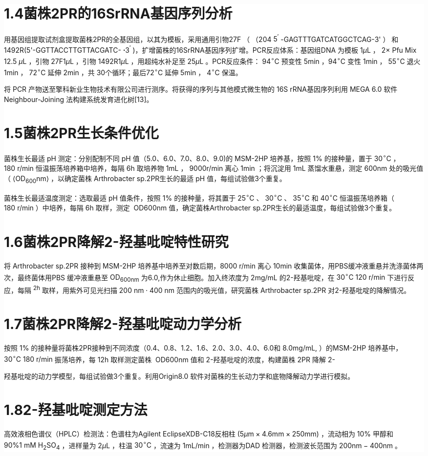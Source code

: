 # 1.4菌株2PR的16SrRNA基因序列分析

用基因组提取试剂盒提取菌株2PR的全基因组，以其为模板，采用通用引物27F （ （204 $5 ^ { \prime }$ -GAGTTTGATCATGGCTCAG-3' ） 和 1492R(5'-GGTTACCTTGTTACGATC- ${ \boldsymbol { \cdot } } 3 ^ { \prime }$ )，扩增菌株的16SrRNA基因序列扩增。PCR反应体系：基因组DNA 为模板 $1 \mu \mathrm { L }$ ， $2 \times$ Pfu Mix $1 2 . 5 ~ \mu \mathrm { L }$ ，引物 $2 7 \mathrm { F } 1 \mu \mathrm { L }$ ，引物 $1 4 9 2 \mathrm { R } 1 \mu \mathrm { L }$ ，用超纯水补足至 $2 5 \mu \mathrm { L }$ 。PCR反应条件： $9 4 ^ { \circ } \mathrm { C }$ 预变性 $5 \mathrm { m i n }$ ，$9 4 ^ { \circ } \mathrm { C }$ 变性 $1 \mathrm { m i n }$ ， $5 5 \mathrm { ^ \circ C }$ 退火 $1 \mathrm { m i n }$ ， $7 2 ^ { \circ } \mathrm { C }$ 延伸 $2 \mathrm { m i n }$ ，共 30个循环；最后$7 2 ^ { \circ } \mathrm { C }$ 延伸 $5 \mathrm { m i n }$ ， $4 ^ { \circ } \mathrm { C }$ 保温。

将 PCR 产物送至擎科新业生物技术有限公司进行测序。将获得的序列与其他模式微生物的 16S rRNA基因序列利用 MEGA 6.0 软件 Neighbour-Joining 法构建系统发育进化树[13]。

# 1.5菌株2PR生长条件优化

菌株生长最适 $\mathsf { p H }$ 测定：分别配制不同 $\mathsf { p H }$ 值（5.0、6.0、7.0、8.0、9.0)的 MSM-2HP 培养基，按照 $1 \%$ 的接种量，置于 $3 0 ^ { \circ } \mathrm { C }$ ， $1 8 0 ~ \mathrm { r / m i n }$ 恒温振荡培养箱中培养，每隔 $6 \mathrm { { h } }$ 取培养物 $1 \mathrm { m L }$ ， $9 0 0 0 \mathrm { r / m i n }$ 离心 $1 \mathrm { m i n }$ ；将沉淀用 $1 \mathrm { m L }$ 蒸馏水重悬，测定 $6 0 0 \mathrm { n m }$ 处的吸光值（ $\mathrm { \langle O D _ { 6 0 0 } n m \rangle }$ ，以确定菌株 Arthrobacter sp.2PR生长的最适 $\mathsf { p H }$ 值，每组试验做3个重复。

菌株生长最适温度测定：选取最适 $\mathsf { p H }$ 值条件，按照 $1 \%$ 的接种量，将其置于 $2 5 \mathrm { ^ \circ C }$ 、 $3 0 ^ { \circ } \mathrm { C }$ 、 $3 5 ^ { \circ } \mathrm { C }$ 和 $4 0 ^ { \circ } \mathrm { C }$ 恒温振荡培养箱（ $1 8 0 ~ \mathrm { r / m i n }$ ）中培养，每隔 $6 \mathrm { { h } }$ 取样，测定 $\mathrm { \ O D 6 0 0 n m }$ 值，确定菌株Arthrobacter sp.2PR生长的最适温度，每组试验做3个重复。

# 1.6菌株2PR降解2-羟基吡啶特性研究

将 Arthrobacter sp.2PR 接种到 MSM-2HP 培养基中培养至对数后期，8$0 0 0 ~ \mathrm { r / m i n }$ 离心 $1 0 \mathrm { m i n }$ 收集菌体，用PBS缓冲液重悬并洗涤菌体两次，最终菌体用PBS 缓冲液重悬至 $\mathrm { O D } _ { 6 0 0 \mathrm { n m } }$ 为6.0,作为休止细胞。加入终浓度为 $2 \mathrm { m g / m L }$ 的2-羟基吡啶，在 $3 0 ^ { \circ } \mathrm { C } \ 1 2 0 \ \mathrm { r / m i n }$ 下进行反应，每隔 $^ { 2 \mathrm { h } }$ 取样，用紫外可见光扫描 $2 0 0 \ \mathrm { n m } \cdot 4 0 0 \ \mathrm { n m }$ 范围内的吸光值，研究菌株 Arthrobacter sp.2PR 对2-羟基吡啶的降解情况。

# 1.7菌株2PR降解2-羟基吡啶动力学分析

按照 $1 \%$ 的接种量将菌株2PR接种到不同浓度（0.4、0.8、1.2、1.6、2.0、3.0、4.0、6.0和 $8 . 0 \mathrm { m g / m L } \mathrm { , }$ ）的MSM-2HP 培养基中， $3 0 ^ { \circ } \mathrm { C } \ 1 8 0 \ \mathrm { r / m i n }$ 振荡培养，每 $1 2 \mathrm { { h } }$ 取样测定菌株 $\mathrm { \ O D 6 0 0 n m }$ 值和 2-羟基吡啶的浓度，构建菌株 2PR 降解 2-

羟基吡啶的动力学模型，每组试验做3个重复。利用Origin8.0 软件对菌株的生长动力学和底物降解动力学进行模拟。

# 1.82-羟基吡啶测定方法

高效液相色谱仪（HPLC）检测法：色谱柱为Agilent EclipseXDB-C18反相柱 $( 5 \mu \mathrm { m } { \times } 4 . 6 \mathrm { m m } { \times } 2 5 0 \mathrm { m m } )$ ，流动相为 $10 \%$ 甲醇和 $9 0 \% 1 \ \mathrm { m M } \ \mathrm { H } _ { 2 } \mathrm { S O } _ { 4 }$ ，进样量为 $2 \mu \mathrm { L }$ ，柱温 $3 0 ^ { \circ } \mathrm { C }$ ，流速为 $1 \mathrm { m L } / \mathrm { m i n }$ ，检测器为DAD 检测器，检测波长范围为 $2 0 0 \mathrm { n m } - 4 0 0 \mathrm { n m }$ 。
